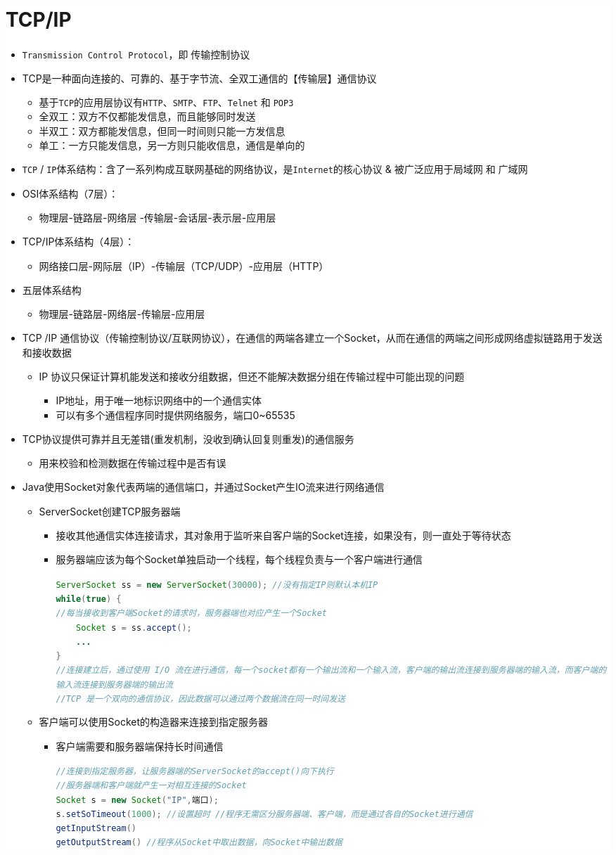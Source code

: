 # TCP/IP

* `Transmission Control Protocol`，即 传输控制协议

* TCP是一种面向连接的、可靠的、基于字节流、全双工通信的【传输层】通信协议

  * 基于`TCP`的应用层协议有`HTTP`、`SMTP`、`FTP`、`Telnet` 和 `POP3`
  * 全双工：双方不仅都能发信息，而且能够同时发送
  * 半双工：双方都能发信息，但同一时间则只能一方发信息
  * 单工：一方只能发信息，另一方则只能收信息，通信是单向的

* `TCP` / `IP`体系结构：含了一系列构成互联网基础的网络协议，是`Internet`的核心协议 & 被广泛应用于局域网 和 广域网

* OSI体系结构（7层）：

  * 物理层-链路层-网络层 -传输层-会话层-表示层-应用层

* TCP/IP体系结构（4层）：

  * 网络接口层-网际层（IP）-传输层（TCP/UDP）-应用层（HTTP）

* 五层体系结构

  * 物理层-链路层-网络层-传输层-应用层

* TCP /IP 通信协议（传输控制协议/互联⽹协议），在通信的两端各建立⼀个Socket，从而在通信的两端之间形成网络虚拟链路用于发送和接收数据

  * IP 协议只保证计算机能发送和接收分组数据，但还不能解决数据分组在传输过程中可能出现的问题 

    * IP地址，用于唯一地标识⽹络中的一个通信实体
    * 可以有多个通信程序同时提供网络服务，端口0~65535
  
* TCP协议提供可靠并且无差错(重发机制，没收到确认回复则重发)的通信服务
  
  * 用来校验和检测数据在传输过程中是否有误
  
* Java使用Socket对象代表两端的通信端口，并通过Socket产生IO流来进行网络通信
  
  * ServerSocket创建TCP服务器端
  
    * 接收其他通信实体连接请求，其对象⽤于监听来自客户端的Socket连接，如果没有，则一直处于等待状态
  
    * 服务器端应该为每个Socket单独启动一个线程，每个线程负责与一个客户端进⾏通信
  
        ```java
        ServerSocket ss = new ServerSocket(30000); //没有指定IP则默认本机IP
        while(true) {
        //每当接收到客户端Socket的请求时，服务器端也对应产生⼀个Socket 
            Socket s = ss.accept();
        	...
        }
        //连接建⽴后，通过使用 I/O 流在进行通信，每一个socket都有⼀个输出流和⼀个输⼊流，客户端的输出流连接到服务器端的输入流，而客户端的输入流连接到服务器端的输出流
        //TCP 是⼀个双向的通信协议，因此数据可以通过两个数据流在同一时间发送
      ```
  
  * 客户端可以使用Socket的构造器来连接到指定服务器
  
    * 客户端需要和服务器端保持长时间通信
  
        ```java
        //连接到指定服务器，让服务器端的ServerSocket的accept()向下执行 
        //服务器端和客户端就产生一对相互连接的Socket
        Socket s = new Socket("IP",端口);
        s.setSoTimeout(1000); //设置超时 //程序⽆需区分服务器端、客户端，⽽是通过各自的Socket进行通信 
        getInputStream()
        getOutputStream() //程序从Socket中取出数据，向Socket中输出数据
      ```
  